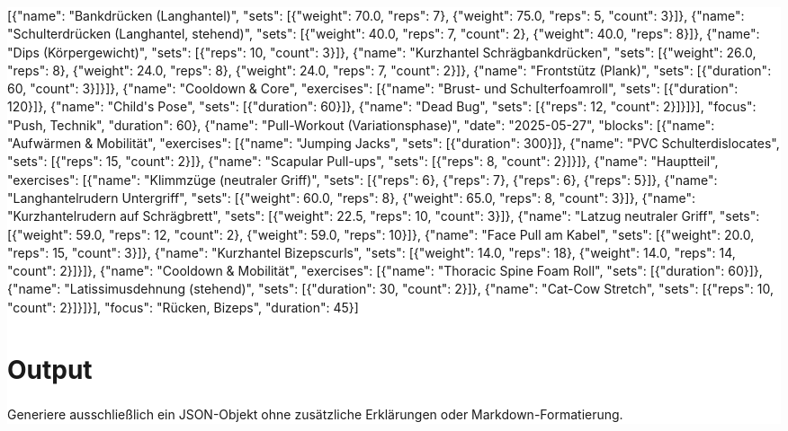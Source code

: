 [{"name": "Bankdrücken (Langhantel)", "sets": [{"weight": 70.0, "reps": 7}, {"weight": 75.0, "reps": 5, "count": 3}]}, {"name": "Schulterdrücken (Langhantel, stehend)", "sets": [{"weight": 40.0, "reps": 7, "count": 2}, {"weight": 40.0, "reps": 8}]}, {"name": "Dips (Körpergewicht)", "sets": [{"reps": 10, "count": 3}]}, {"name": "Kurzhantel Schrägbankdrücken", "sets": [{"weight": 26.0, "reps": 8}, {"weight": 24.0, "reps": 8}, {"weight": 24.0, "reps": 7, "count": 2}]}, {"name": "Frontstütz (Plank)", "sets": [{"duration": 60, "count": 3}]}]}, {"name": "Cooldown & Core", "exercises": [{"name": "Brust- und Schulterfoamroll", "sets": [{"duration": 120}]}, {"name": "Child's Pose", "sets": [{"duration": 60}]}, {"name": "Dead Bug", "sets": [{"reps": 12, "count": 2}]}]}], "focus": "Push, Technik", "duration": 60}, {"name": "Pull-Workout (Variationsphase)", "date": "2025-05-27", "blocks": [{"name": "Aufwärmen & Mobilität", "exercises": [{"name": "Jumping Jacks", "sets": [{"duration": 300}]}, {"name": "PVC Schulterdislocates", "sets": [{"reps": 15, "count": 2}]}, {"name": "Scapular Pull-ups", "sets": [{"reps": 8, "count": 2}]}]}, {"name": "Hauptteil", "exercises": [{"name": "Klimmzüge (neutraler Griff)", "sets": [{"reps": 6}, {"reps": 7}, {"reps": 6}, {"reps": 5}]}, {"name": "Langhantelrudern Untergriff", "sets": [{"weight": 60.0, "reps": 8}, {"weight": 65.0, "reps": 8, "count": 3}]}, {"name": "Kurzhantelrudern auf Schrägbrett", "sets": [{"weight": 22.5, "reps": 10, "count": 3}]}, {"name": "Latzug neutraler Griff", "sets": [{"weight": 59.0, "reps": 12, "count": 2}, {"weight": 59.0, "reps": 10}]}, {"name": "Face Pull am Kabel", "sets": [{"weight": 20.0, "reps": 15, "count": 3}]}, {"name": "Kurzhantel Bizepscurls", "sets": [{"weight": 14.0, "reps": 18}, {"weight": 14.0, "reps": 14, "count": 2}]}]}, {"name": "Cooldown & Mobilität", "exercises": [{"name": "Thoracic Spine Foam Roll", "sets": [{"duration": 60}]}, {"name": "Latissimusdehnung (stehend)", "sets": [{"duration": 30, "count": 2}]}, {"name": "Cat-Cow Stretch", "sets": [{"reps": 10, "count": 2}]}]}], "focus": "Rücken, Bizeps", "duration": 45}]

# Output
Generiere ausschließlich ein JSON-Objekt ohne zusätzliche Erklärungen oder Markdown-Formatierung.